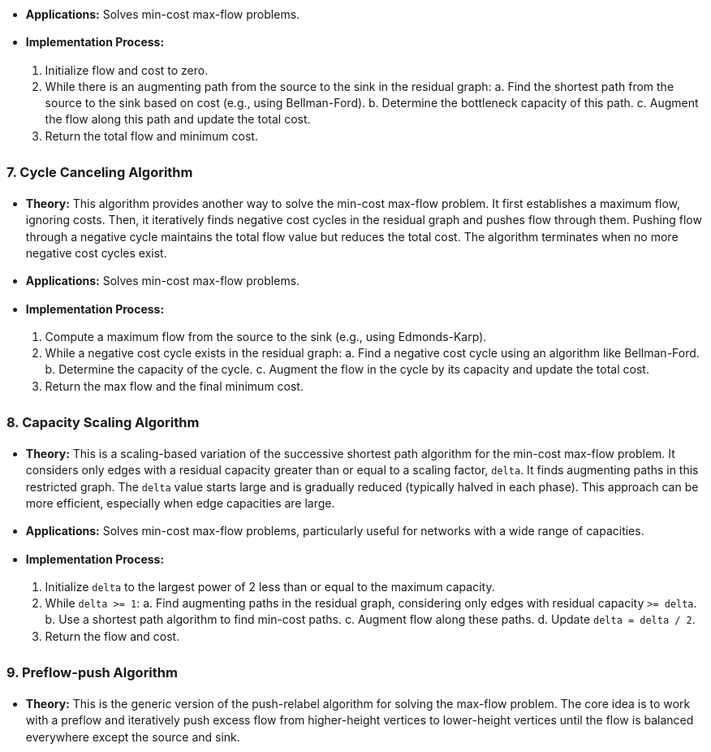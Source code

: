 *   **Applications:** Solves min-cost max-flow problems.

*   **Implementation Process:**
    1.  Initialize flow and cost to zero.
    2.  While there is an augmenting path from the source to the sink in the residual graph:
        a. Find the shortest path from the source to the sink based on cost (e.g., using Bellman-Ford).
        b. Determine the bottleneck capacity of this path.
        c. Augment the flow along this path and update the total cost.
    3.  Return the total flow and minimum cost.

### 7. Cycle Canceling Algorithm

*   **Theory:** This algorithm provides another way to solve the min-cost max-flow problem. It first establishes a maximum flow, ignoring costs. Then, it iteratively finds negative cost cycles in the residual graph and pushes flow through them. Pushing flow through a negative cycle maintains the total flow value but reduces the total cost. The algorithm terminates when no more negative cost cycles exist.

*   **Applications:** Solves min-cost max-flow problems.

*   **Implementation Process:**
    1.  Compute a maximum flow from the source to the sink (e.g., using Edmonds-Karp).
    2.  While a negative cost cycle exists in the residual graph:
        a. Find a negative cost cycle using an algorithm like Bellman-Ford.
        b. Determine the capacity of the cycle.
        c. Augment the flow in the cycle by its capacity and update the total cost.
    3.  Return the max flow and the final minimum cost.

### 8. Capacity Scaling Algorithm

*   **Theory:** This is a scaling-based variation of the successive shortest path algorithm for the min-cost max-flow problem. It considers only edges with a residual capacity greater than or equal to a scaling factor, `delta`. It finds augmenting paths in this restricted graph. The `delta` value starts large and is gradually reduced (typically halved in each phase). This approach can be more efficient, especially when edge capacities are large.

*   **Applications:** Solves min-cost max-flow problems, particularly useful for networks with a wide range of capacities.

*   **Implementation Process:**
    1.  Initialize `delta` to the largest power of 2 less than or equal to the maximum capacity.
    2.  While `delta >= 1`:
        a. Find augmenting paths in the residual graph, considering only edges with residual capacity `>= delta`.
        b. Use a shortest path algorithm to find min-cost paths.
        c. Augment flow along these paths.
        d. Update `delta = delta / 2`.
    3.  Return the flow and cost.

### 9. Preflow-push Algorithm

*   **Theory:** This is the generic version of the push-relabel algorithm for solving the max-flow problem. The core idea is to work with a preflow and iteratively push excess flow from higher-height vertices to lower-height vertices until the flow is balanced everywhere except the source and sink.
